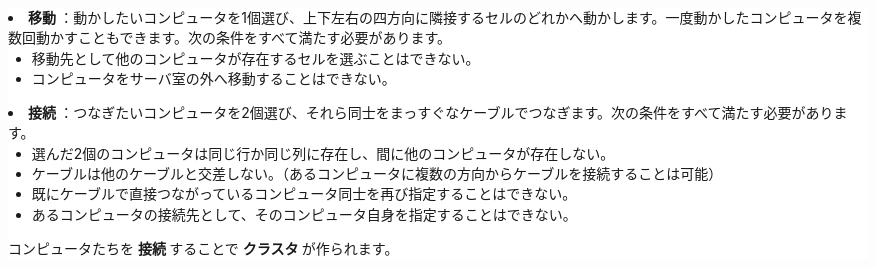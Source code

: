 <li>

<b>
移動
</b>
：動かしたいコンピュータを1個選び、上下左右の四方向に隣接するセルのどれかへ動かします。一度動かしたコンピュータを複数回動かすこともできます。次の条件をすべて満たす必要があります。
                                
<ul>

<li>
移動先として他のコンピュータが存在するセルを選ぶことはできない。
</li>

<li>
コンピュータをサーバ室の外へ移動することはできない。
</li>

</ul>

</li>

<li>

<b>
接続
</b>
：つなぎたいコンピュータを2個選び、それら同士をまっすぐなケーブルでつなぎます。次の条件をすべて満たす必要があります。
                                
<ul>

<li>
選んだ2個のコンピュータは同じ行か同じ列に存在し、間に他のコンピュータが存在しない。 
</li>

<li>
ケーブルは他のケーブルと交差しない。（あるコンピュータに複数の方向からケーブルを接続することは可能）
</li>

<li>
既にケーブルで直接つながっているコンピュータ同士を再び指定することはできない。
</li>

<li>
あるコンピュータの接続先として、そのコンピュータ自身を指定することはできない。
</li>

</ul>

</li>

</ul>

<p>

</p>

<p>
コンピュータたちを
<b>
接続
</b>
することで
<b>
クラスタ
</b>
が作られます。
